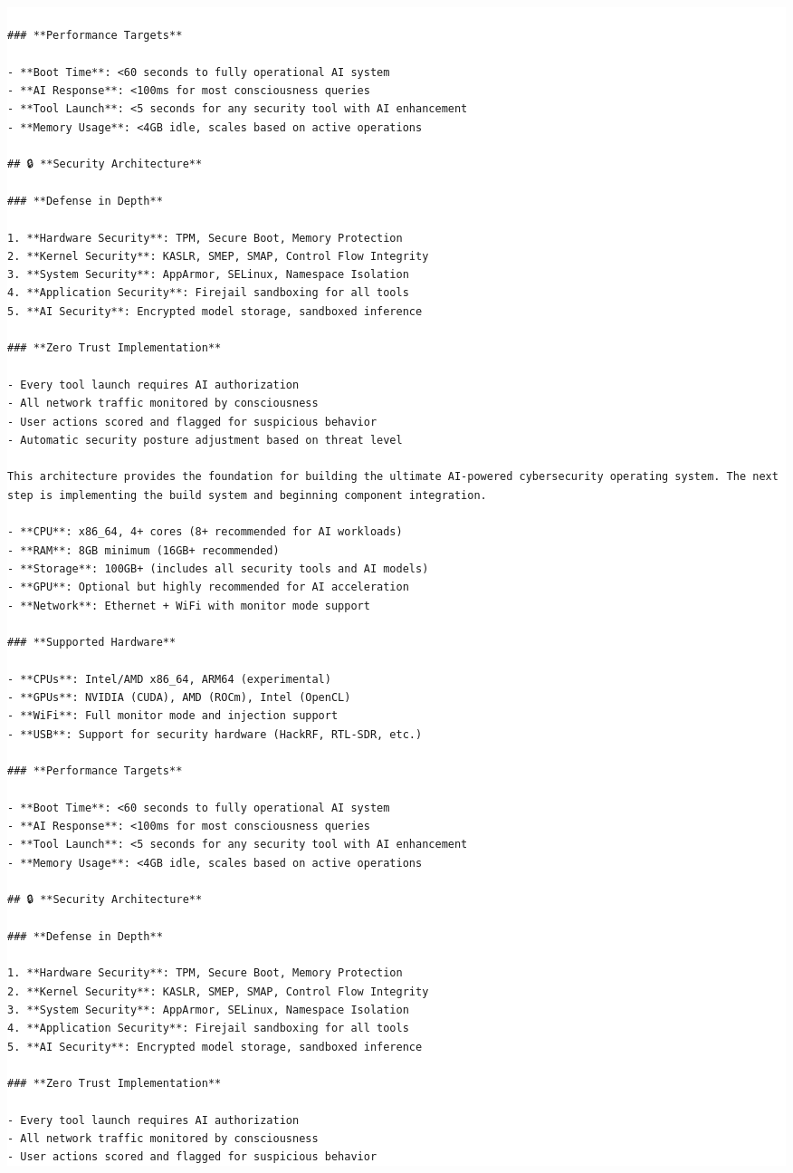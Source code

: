 ```text

### **Performance Targets**

- **Boot Time**: <60 seconds to fully operational AI system
- **AI Response**: <100ms for most consciousness queries
- **Tool Launch**: <5 seconds for any security tool with AI enhancement
- **Memory Usage**: <4GB idle, scales based on active operations

## 🔒 **Security Architecture**

### **Defense in Depth**

1. **Hardware Security**: TPM, Secure Boot, Memory Protection
2. **Kernel Security**: KASLR, SMEP, SMAP, Control Flow Integrity
3. **System Security**: AppArmor, SELinux, Namespace Isolation
4. **Application Security**: Firejail sandboxing for all tools
5. **AI Security**: Encrypted model storage, sandboxed inference

### **Zero Trust Implementation**

- Every tool launch requires AI authorization
- All network traffic monitored by consciousness
- User actions scored and flagged for suspicious behavior
- Automatic security posture adjustment based on threat level

This architecture provides the foundation for building the ultimate AI-powered cybersecurity operating system. The next step is implementing the build system and beginning component integration.

- **CPU**: x86_64, 4+ cores (8+ recommended for AI workloads)
- **RAM**: 8GB minimum (16GB+ recommended)
- **Storage**: 100GB+ (includes all security tools and AI models)
- **GPU**: Optional but highly recommended for AI acceleration
- **Network**: Ethernet + WiFi with monitor mode support

### **Supported Hardware**

- **CPUs**: Intel/AMD x86_64, ARM64 (experimental)
- **GPUs**: NVIDIA (CUDA), AMD (ROCm), Intel (OpenCL)
- **WiFi**: Full monitor mode and injection support
- **USB**: Support for security hardware (HackRF, RTL-SDR, etc.)

### **Performance Targets**

- **Boot Time**: <60 seconds to fully operational AI system
- **AI Response**: <100ms for most consciousness queries
- **Tool Launch**: <5 seconds for any security tool with AI enhancement
- **Memory Usage**: <4GB idle, scales based on active operations

## 🔒 **Security Architecture**

### **Defense in Depth**

1. **Hardware Security**: TPM, Secure Boot, Memory Protection
2. **Kernel Security**: KASLR, SMEP, SMAP, Control Flow Integrity
3. **System Security**: AppArmor, SELinux, Namespace Isolation
4. **Application Security**: Firejail sandboxing for all tools
5. **AI Security**: Encrypted model storage, sandboxed inference

### **Zero Trust Implementation**

- Every tool launch requires AI authorization
- All network traffic monitored by consciousness
- User actions scored and flagged for suspicious behavior
```